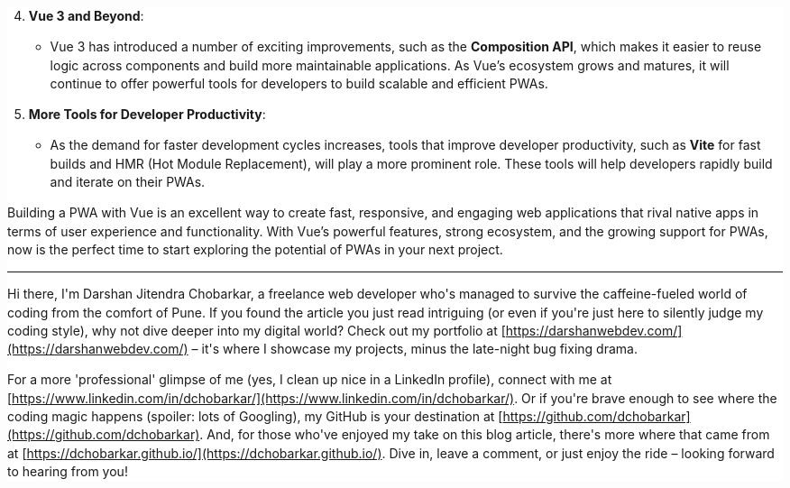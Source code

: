 4. **Vue 3 and Beyond**:

   - Vue 3 has introduced a number of exciting improvements, such as the **Composition API**, which makes it easier to reuse logic across components and build more maintainable applications. As Vue’s ecosystem grows and matures, it will continue to offer powerful tools for developers to build scalable and efficient PWAs.

5. **More Tools for Developer Productivity**:

   - As the demand for faster development cycles increases, tools that improve developer productivity, such as **Vite** for fast builds and HMR (Hot Module Replacement), will play a more prominent role. These tools will help developers rapidly build and iterate on their PWAs.

Building a PWA with Vue is an excellent way to create fast, responsive, and engaging web applications that rival native apps in terms of user experience and functionality. With Vue’s powerful features, strong ecosystem, and the growing support for PWAs, now is the perfect time to start exploring the potential of PWAs in your next project.

---

Hi there, I'm Darshan Jitendra Chobarkar, a freelance web developer who's managed to survive the caffeine-fueled world of coding from the comfort of Pune. If you found the article you just read intriguing (or even if you're just here to silently judge my coding style), why not dive deeper into my digital world? Check out my portfolio at [https://darshanwebdev.com/](https://darshanwebdev.com/) – it's where I showcase my projects, minus the late-night bug fixing drama.

For a more 'professional' glimpse of me (yes, I clean up nice in a LinkedIn profile), connect with me at [https://www.linkedin.com/in/dchobarkar/](https://www.linkedin.com/in/dchobarkar/). Or if you're brave enough to see where the coding magic happens (spoiler: lots of Googling), my GitHub is your destination at [https://github.com/dchobarkar](https://github.com/dchobarkar). And, for those who've enjoyed my take on this blog article, there's more where that came from at [https://dchobarkar.github.io/](https://dchobarkar.github.io/). Dive in, leave a comment, or just enjoy the ride – looking forward to hearing from you!
